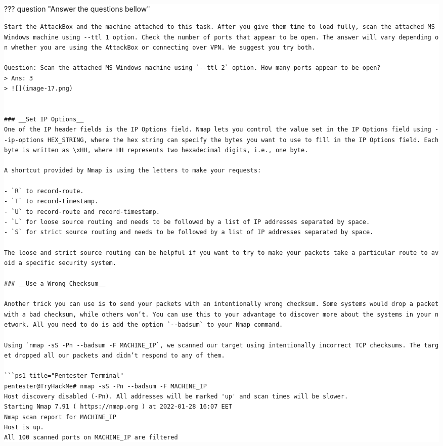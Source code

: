 ??? question "Answer the questions bellow"

    Start the AttackBox and the machine attached to this task. After you give them time to load fully, scan the attached MS Windows machine using --ttl 1 option. Check the number of ports that appear to be open. The answer will vary depending on whether you are using the AttackBox or connecting over VPN. We suggest you try both.

    Question: Scan the attached MS Windows machine using `--ttl 2` option. How many ports appear to be open?
    > Ans: 3
    > ![](image-17.png)

    
    ### __Set IP Options__
    One of the IP header fields is the IP Options field. Nmap lets you control the value set in the IP Options field using --ip-options HEX_STRING, where the hex string can specify the bytes you want to use to fill in the IP Options field. Each byte is written as \xHH, where HH represents two hexadecimal digits, i.e., one byte.

    A shortcut provided by Nmap is using the letters to make your requests:

    - `R` to record-route.
    - `T` to record-timestamp.
    - `U` to record-route and record-timestamp.
    - `L` for loose source routing and needs to be followed by a list of IP addresses separated by space.
    - `S` for strict source routing and needs to be followed by a list of IP addresses separated by space.

    The loose and strict source routing can be helpful if you want to try to make your packets take a particular route to avoid a specific security system.

    ### __Use a Wrong Checksum__
    
    Another trick you can use is to send your packets with an intentionally wrong checksum. Some systems would drop a packet with a bad checksum, while others won’t. You can use this to your advantage to discover more about the systems in your network. All you need to do is add the option `--badsum` to your Nmap command.

    Using `nmap -sS -Pn --badsum -F MACHINE_IP`, we scanned our target using intentionally incorrect TCP checksums. The target dropped all our packets and didn’t respond to any of them.

    ```ps1 title="Pentester Terminal"
    pentester@TryHackMe# nmap -sS -Pn --badsum -F MACHINE_IP
    Host discovery disabled (-Pn). All addresses will be marked 'up' and scan times will be slower.
    Starting Nmap 7.91 ( https://nmap.org ) at 2022-01-28 16:07 EET
    Nmap scan report for MACHINE_IP
    Host is up.
    All 100 scanned ports on MACHINE_IP are filtered
